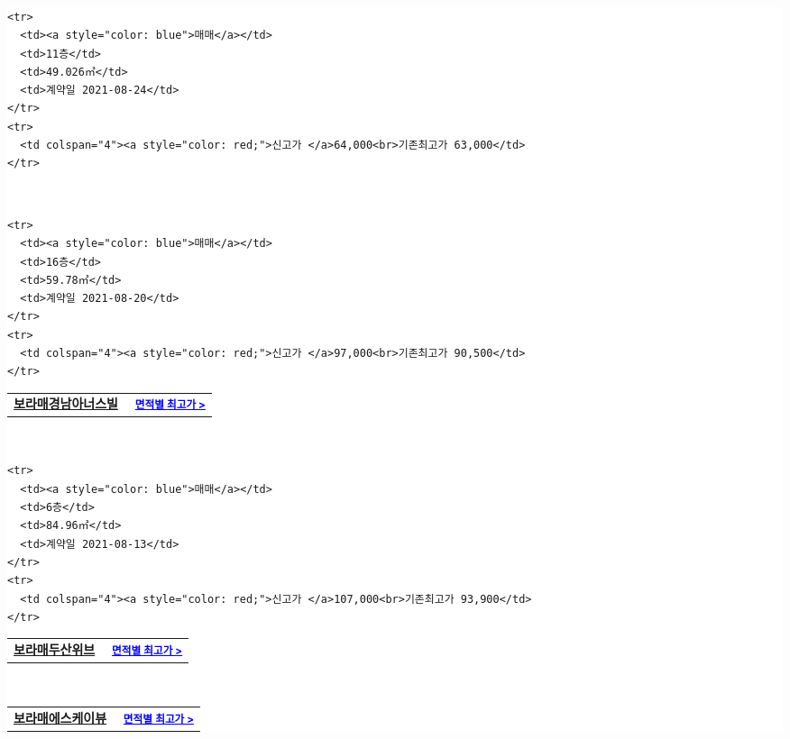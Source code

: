     <tr>
      <td><a style="color: blue">매매</a></td>
      <td>11층</td>
      <td>49.026㎡</td>
      <td>계약일 2021-08-24</td>
    </tr>
    <tr>
      <td colspan="4"><a style="color: red;">신고가 </a>64,000<br>기존최고가 63,000</td>
    </tr>
      
</table>
<br>
<table>
  <tr>
    <td colspan="4" style="font-weight: bold;"><a href="/apt/서울특별시영등포구신길동보라매경남아너스빌">보라매경남아너스빌</a> &nbsp;&nbsp;&nbsp; <a style="color: blue; font-size: smaller;" href="/apt/서울특별시영등포구신길동보라매경남아너스빌">면적별 최고가 ></a></td>
  </tr>
    
    <tr>
      <td><a style="color: blue">매매</a></td>
      <td>16층</td>
      <td>59.78㎡</td>
      <td>계약일 2021-08-20</td>
    </tr>
    <tr>
      <td colspan="4"><a style="color: red;">신고가 </a>97,000<br>기존최고가 90,500</td>
    </tr>
      
</table>
<br>
<table>
  <tr>
    <td colspan="4" style="font-weight: bold;"><a href="/apt/서울특별시영등포구신길동보라매두산위브">보라매두산위브</a> &nbsp;&nbsp;&nbsp; <a style="color: blue; font-size: smaller;" href="/apt/서울특별시영등포구신길동보라매두산위브">면적별 최고가 ></a></td>
  </tr>
    
    <tr>
      <td><a style="color: blue">매매</a></td>
      <td>6층</td>
      <td>84.96㎡</td>
      <td>계약일 2021-08-13</td>
    </tr>
    <tr>
      <td colspan="4"><a style="color: red;">신고가 </a>107,000<br>기존최고가 93,900</td>
    </tr>
      
</table>
<br>
<table>
  <tr>
    <td colspan="4" style="font-weight: bold;"><a href="/apt/서울특별시영등포구신길동보라매에스케이뷰">보라매에스케이뷰</a> &nbsp;&nbsp;&nbsp; <a style="color: blue; font-size: smaller;" href="/apt/서울특별시영등포구신길동보라매에스케이뷰">면적별 최고가 ></a></td>
  </tr>
    